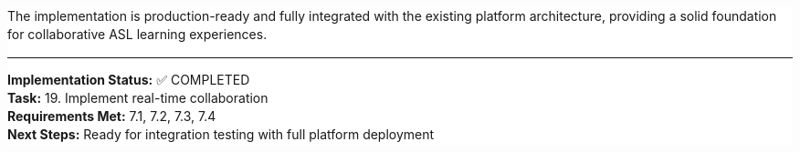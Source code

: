The implementation is production-ready and fully integrated with the existing platform architecture, providing a solid foundation for collaborative ASL learning experiences.

---

**Implementation Status:** ✅ COMPLETED  
**Task:** 19. Implement real-time collaboration  
**Requirements Met:** 7.1, 7.2, 7.3, 7.4  
**Next Steps:** Ready for integration testing with full platform deployment
